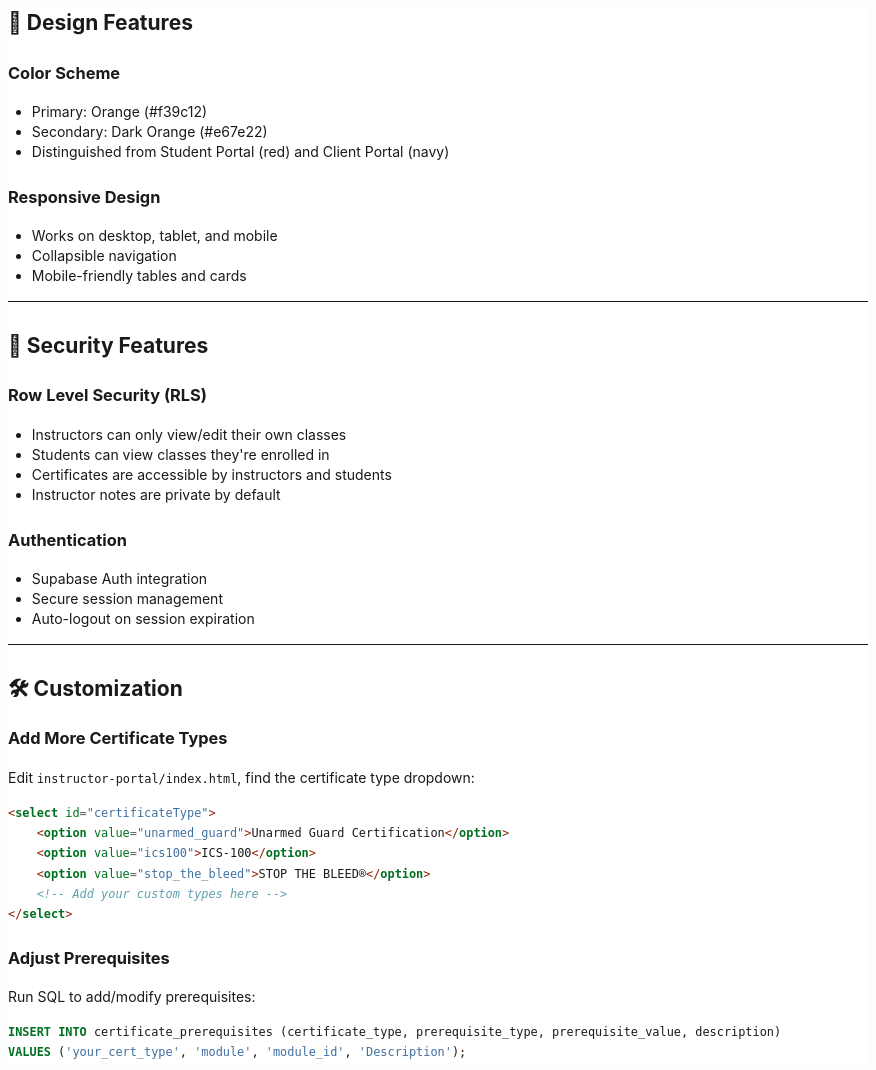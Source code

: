 
## 🎨 Design Features

### **Color Scheme**
- Primary: Orange (#f39c12)
- Secondary: Dark Orange (#e67e22)
- Distinguished from Student Portal (red) and Client Portal (navy)

### **Responsive Design**
- Works on desktop, tablet, and mobile
- Collapsible navigation
- Mobile-friendly tables and cards

---

## 🔐 Security Features

### **Row Level Security (RLS)**
- Instructors can only view/edit their own classes
- Students can view classes they're enrolled in
- Certificates are accessible by instructors and students
- Instructor notes are private by default

### **Authentication**
- Supabase Auth integration
- Secure session management
- Auto-logout on session expiration

---

## 🛠️ Customization

### **Add More Certificate Types**
Edit `instructor-portal/index.html`, find the certificate type dropdown:
```html
<select id="certificateType">
    <option value="unarmed_guard">Unarmed Guard Certification</option>
    <option value="ics100">ICS-100</option>
    <option value="stop_the_bleed">STOP THE BLEED®</option>
    <!-- Add your custom types here -->
</select>
```

### **Adjust Prerequisites**
Run SQL to add/modify prerequisites:
```sql
INSERT INTO certificate_prerequisites (certificate_type, prerequisite_type, prerequisite_value, description)
VALUES ('your_cert_type', 'module', 'module_id', 'Description');
```
